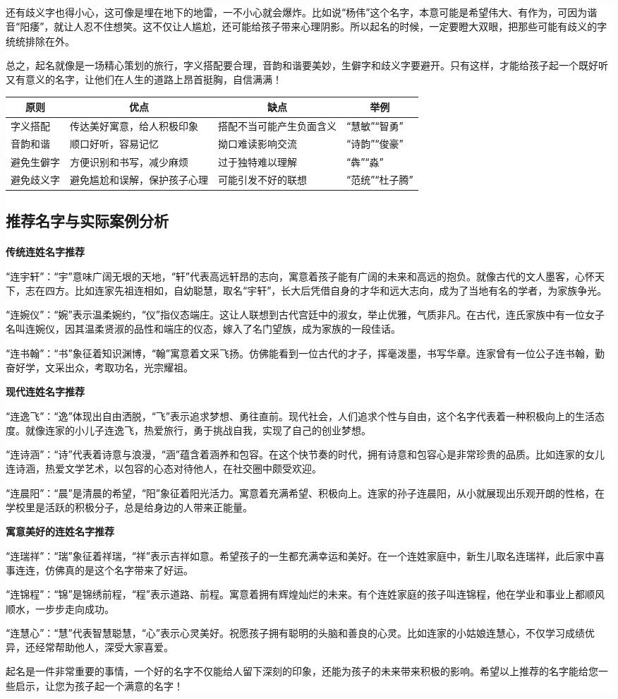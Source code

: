 还有歧义字也得小心，这可像是埋在地下的地雷，一不小心就会爆炸。比如说“杨伟”这个名字，本意可能是希望伟大、有作为，可因为谐音“阳痿”，就让人忍不住想笑。这不仅让人尴尬，还可能给孩子带来心理阴影。所以起名的时候，一定要瞪大双眼，把那些可能有歧义的字统统排除在外。

总之，起名就像是一场精心策划的旅行，字义搭配要合理，音韵和谐要美妙，生僻字和歧义字要避开。只有这样，才能给孩子起一个既好听又有意义的名字，让他们在人生的道路上昂首挺胸，自信满满！

| 原则 | 优点 | 缺点 | 举例 |
| --- | --- | --- | --- |
| 字义搭配 | 传达美好寓意，给人积极印象 | 搭配不当可能产生负面含义 | “慧敏”“智勇” |
| 音韵和谐 | 顺口好听，容易记忆 | 拗口难读影响交流 | “诗韵”“俊豪” |
| 避免生僻字 | 方便识别和书写，减少麻烦 | 过于独特难以理解 | “犇”“淼” |
| 避免歧义字 | 避免尴尬和误解，保护孩子心理 | 可能引发不好的联想 | “范统”“杜子腾” |
## 推荐名字与实际案例分析

**传统连姓名字推荐**

“连宇轩”：“宇”意味广阔无垠的天地，“轩”代表高远轩昂的志向，寓意着孩子能有广阔的未来和高远的抱负。就像古代的文人墨客，心怀天下，志在四方。比如连家先祖连相如，自幼聪慧，取名“宇轩”，长大后凭借自身的才华和远大志向，成为了当地有名的学者，为家族争光。

“连婉仪”：“婉”表示温柔婉约，“仪”指仪态端庄。这让人联想到古代宫廷中的淑女，举止优雅，气质非凡。在古代，连氏家族中有一位女子名叫连婉仪，因其温柔贤淑的品性和端庄的仪态，嫁入了名门望族，成为家族的一段佳话。

“连书翰”：“书”象征着知识渊博，“翰”寓意着文采飞扬。仿佛能看到一位古代的才子，挥毫泼墨，书写华章。连家曾有一位公子连书翰，勤奋好学，文采出众，考取功名，光宗耀祖。

**现代连姓名字推荐**

“连逸飞”：“逸”体现出自由洒脱，“飞”表示追求梦想、勇往直前。现代社会，人们追求个性与自由，这个名字代表着一种积极向上的生活态度。就像连家的小儿子连逸飞，热爱旅行，勇于挑战自我，实现了自己的创业梦想。

“连诗涵”：“诗”代表着诗意与浪漫，“涵”蕴含着涵养和包容。在这个快节奏的时代，拥有诗意和包容心是非常珍贵的品质。比如连家的女儿连诗涵，热爱文学艺术，以包容的心态对待他人，在社交圈中颇受欢迎。

“连晨阳”：“晨”是清晨的希望，“阳”象征着阳光活力。寓意着充满希望、积极向上。连家的孙子连晨阳，从小就展现出乐观开朗的性格，在学校里是活跃的积极分子，总是给身边的人带来正能量。

**寓意美好的连姓名字推荐**

“连瑞祥”：“瑞”象征着祥瑞，“祥”表示吉祥如意。希望孩子的一生都充满幸运和美好。在一个连姓家庭中，新生儿取名连瑞祥，此后家中喜事连连，仿佛真的是这个名字带来了好运。

“连锦程”：“锦”是锦绣前程，“程”表示道路、前程。寓意着拥有辉煌灿烂的未来。有个连姓家庭的孩子叫连锦程，他在学业和事业上都顺风顺水，一步步走向成功。

“连慧心”：“慧”代表智慧聪慧，“心”表示心灵美好。祝愿孩子拥有聪明的头脑和善良的心灵。比如连家的小姑娘连慧心，不仅学习成绩优异，还经常帮助他人，深受大家喜爱。

起名是一件非常重要的事情，一个好的名字不仅能给人留下深刻的印象，还能为孩子的未来带来积极的影响。希望以上推荐的名字能给您一些启示，让您为孩子起一个满意的名字！ 